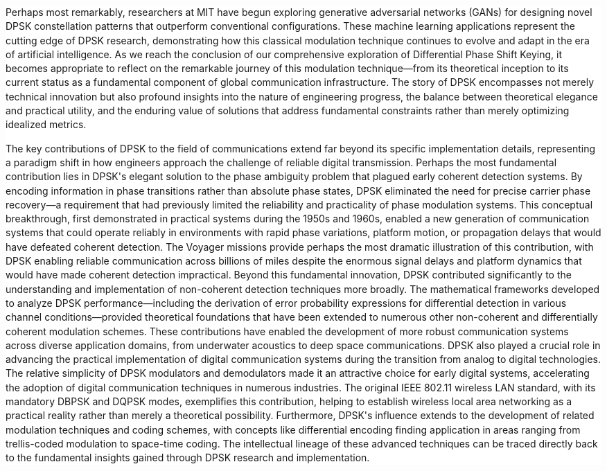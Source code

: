 Perhaps most remarkably, researchers at MIT have begun exploring generative adversarial networks (GANs) for designing novel DPSK constellation patterns that outperform conventional configurations. These machine learning applications represent the cutting edge of DPSK research, demonstrating how this classical modulation technique continues to evolve and adapt in the era of artificial intelligence. As we reach the conclusion of our comprehensive exploration of Differential Phase Shift Keying, it becomes appropriate to reflect on the remarkable journey of this modulation technique—from its theoretical inception to its current status as a fundamental component of global communication infrastructure. The story of DPSK encompasses not merely technical innovation but also profound insights into the nature of engineering progress, the balance between theoretical elegance and practical utility, and the enduring value of solutions that address fundamental constraints rather than merely optimizing idealized metrics.

The key contributions of DPSK to the field of communications extend far beyond its specific implementation details, representing a paradigm shift in how engineers approach the challenge of reliable digital transmission. Perhaps the most fundamental contribution lies in DPSK's elegant solution to the phase ambiguity problem that plagued early coherent detection systems. By encoding information in phase transitions rather than absolute phase states, DPSK eliminated the need for precise carrier phase recovery—a requirement that had previously limited the reliability and practicality of phase modulation systems. This conceptual breakthrough, first demonstrated in practical systems during the 1950s and 1960s, enabled a new generation of communication systems that could operate reliably in environments with rapid phase variations, platform motion, or propagation delays that would have defeated coherent detection. The Voyager missions provide perhaps the most dramatic illustration of this contribution, with DPSK enabling reliable communication across billions of miles despite the enormous signal delays and platform dynamics that would have made coherent detection impractical. Beyond this fundamental innovation, DPSK contributed significantly to the understanding and implementation of non-coherent detection techniques more broadly. The mathematical frameworks developed to analyze DPSK performance—including the derivation of error probability expressions for differential detection in various channel conditions—provided theoretical foundations that have been extended to numerous other non-coherent and differentially coherent modulation schemes. These contributions have enabled the development of more robust communication systems across diverse application domains, from underwater acoustics to deep space communications. DPSK also played a crucial role in advancing the practical implementation of digital communication systems during the transition from analog to digital technologies. The relative simplicity of DPSK modulators and demodulators made it an attractive choice for early digital systems, accelerating the adoption of digital communication techniques in numerous industries. The original IEEE 802.11 wireless LAN standard, with its mandatory DBPSK and DQPSK modes, exemplifies this contribution, helping to establish wireless local area networking as a practical reality rather than merely a theoretical possibility. Furthermore, DPSK's influence extends to the development of related modulation techniques and coding schemes, with concepts like differential encoding finding application in areas ranging from trellis-coded modulation to space-time coding. The intellectual lineage of these advanced techniques can be traced directly back to the fundamental insights gained through DPSK research and implementation.
